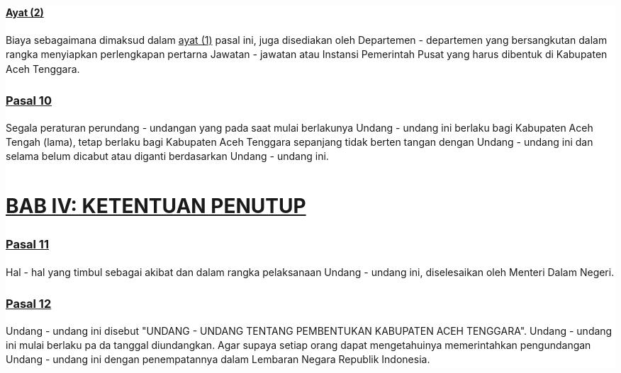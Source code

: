 #### [Ayat (2)](http://example.org/legal/peraturan/uu/1974/4/pasal/0009/versi/19740604/ayat/0002)
Biaya sebagaimana dimaksud dalam [ayat (1)](http://example.org/legal/peraturan/uu/1974/4/pasal/0009/versi/19740604/ayat/0001) pasal ini, juga disediakan oleh Departemen - departemen yang bersangkutan dalam rangka menyiapkan perlengkapan pertarna Jawatan - jawatan atau Instansi Pemerintah Pusat yang harus dibentuk di Kabupaten Aceh Tenggara.


### [Pasal 10](http://example.org/legal/peraturan/uu/1974/4/pasal/0010)
Segala peraturan perundang - undangan yang pada saat mulai berlakunya Undang - undang ini berlaku bagi Kabupaten Aceh Tengah (lama), tetap berlaku bagi Kabupaten Aceh Tenggara sepanjang tidak berten tangan dengan Undang - undang ini dan selama belum dicabut atau diganti berdasarkan Undang - undang ini.
 


# [BAB IV: KETENTUAN PENUTUP](http://example.org/legal/peraturan/uu/1974/4/bab/0004)

### [Pasal 11](http://example.org/legal/peraturan/uu/1974/4/pasal/0011)
Hal - hal yang timbul sebagai akibat dan dalam rangka pelaksanaan Undang - undang ini, diselesaikan oleh Menteri Dalam Negeri.


### [Pasal 12](http://example.org/legal/peraturan/uu/1974/4/pasal/0012)
Undang - undang ini disebut "UNDANG - UNDANG TENTANG PEMBENTUKAN KABUPATEN ACEH TENGGARA". Undang - undang ini mulai berlaku pa da tanggal diundangkan. Agar supaya setiap orang dapat mengetahuinya memerintahkan pengundangan Undang - undang ini dengan penempatannya dalam Lembaran Negara Republik Indonesia.
 
